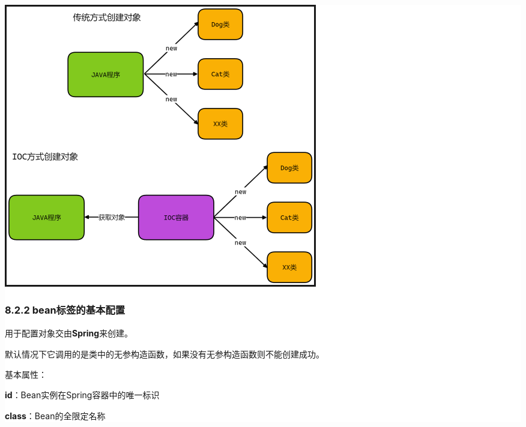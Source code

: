 <img src="img/image-20230411164804050.png" alt="image-20230411164804050" style="zoom: 50%; border: solid;" />

### 8.2.2 bean标签的基本配置

用于配置对象交由**Spring**来创建。

默认情况下它调用的是类中的无参构造函数，如果没有无参构造函数则不能创建成功。

基本属性：

**id**：Bean实例在Spring容器中的唯一标识

**class**：Bean的全限定名称
